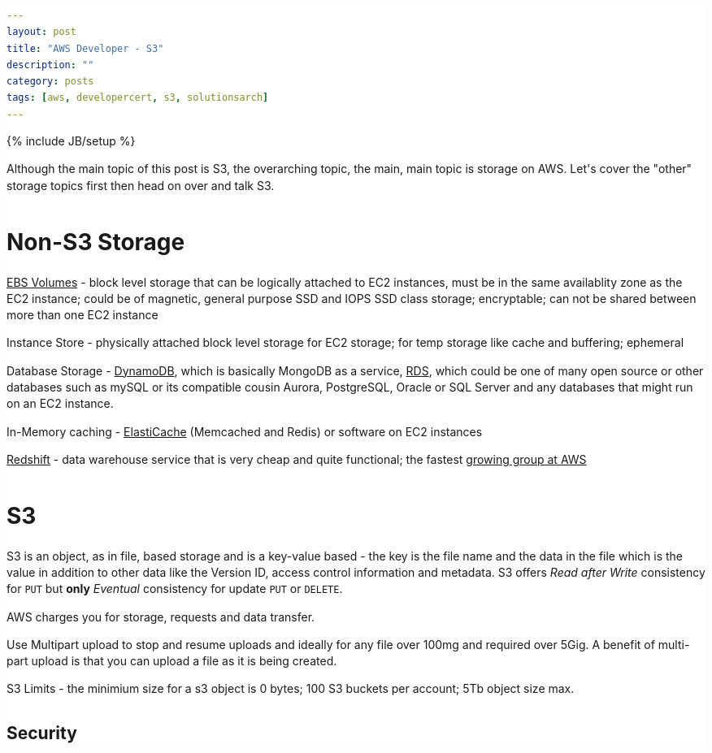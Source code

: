 ```yaml
---
layout: post
title: "AWS Developer - S3"
description: ""
category: posts
tags: [aws, developercert, s3, solutionsarch]
---
```

{% include JB/setup %}

Although the main topic of this post is S3, the overarching topic, the main, main topic is storage on AWS. Let's cover the "other" storage topics first then head on over and talk S3. 

# Non-S3 Storage

[EBS Volumes](https://aws.amazon.com/ebs/) - block level storage that can be logically attached to EC2 instances, must be in the same availablity zone as the EC2 instance; could be of magnetic, general purpose SSD and IOPS SSD class storage; encryptable; can not be shared between more than one EC2 instance 

Instance Store - physically attached block level storage for EC2 storage; for temp storage like cache and buffering; ephemeral 

Database Storage - [DynamoDB](https://aws.amazon.com/dynamodb/), which is basically MongoDB as a service, [RDS](https://aws.amazon.com/rds/), which could be one of many open source or other databases such as mySQL or its compatible cousin Aurora, PostgreSQL, Oracle or SQL Server and any databases that might run on an EC2 instance.

In-Memory caching - [ElastiCache](https://aws.amazon.com/elasticache/) (Memcached and Redis) or software on EC2 instances

[Redshift](https://aws.amazon.com/redshift/) - data warehouse service that is very cheap and quite functional; the fastest [growing group at AWS](http://www.theregister.co.uk/2015/04/15/amazon_redshift_big_growth/)


# S3

S3 is an object, as in file, based storage and is a key-value based - the key is the file name and the data in the file which is the value in addition to other data like the Version ID, access control information and metadata. S3 offers *Read after Write* consistency for `PUT` but **only** *Eventual* consistency for update `PUT` or `DELETE`.

AWS charges you for storage, requests and data transfer.

Use Multipart upload to stop and resume uploads and ideally for any file over 100mg and required over 5Gig. A benefit of multi-part upload is that you can upload a file as it is being created. 

S3 Limits - the minimium size for a s3 object is 0 bytes; 100 S3 buckets per account; 5Tb object size max.

## Security
